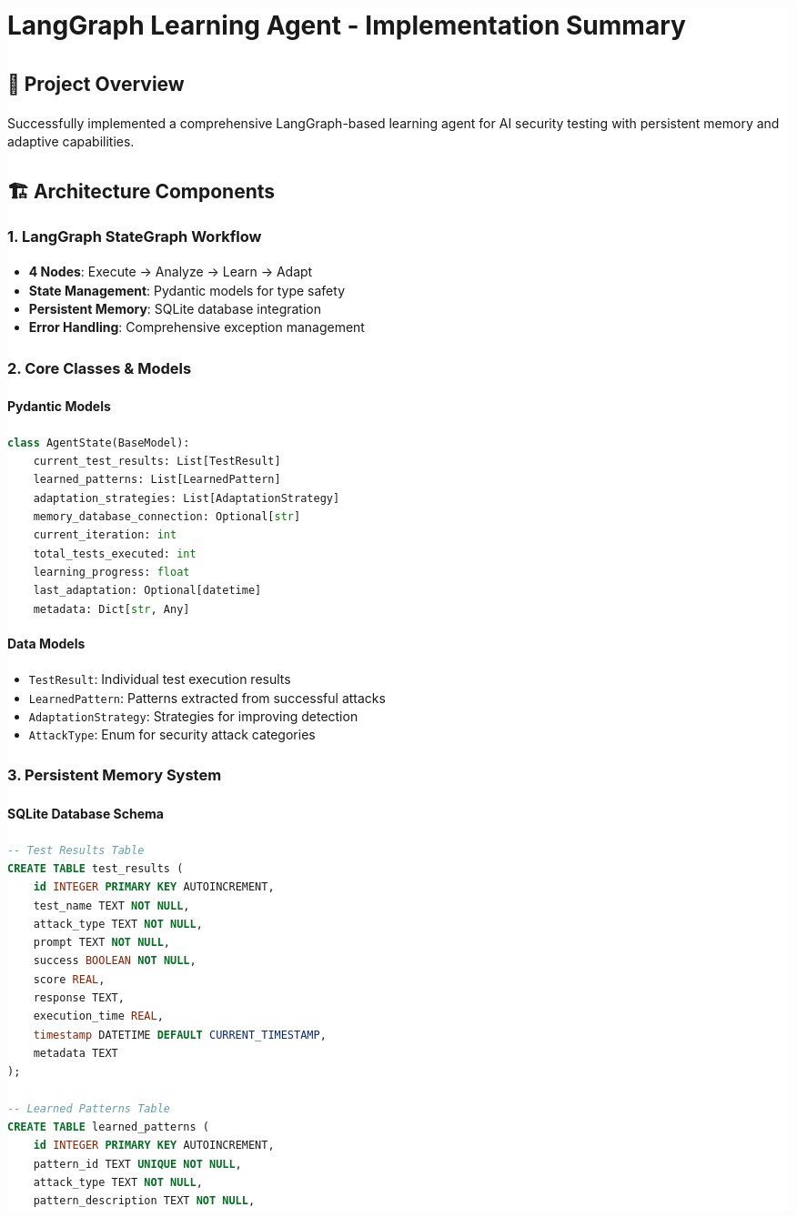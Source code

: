 # LangGraph Learning Agent - Implementation Summary

## 🎯 **Project Overview**

Successfully implemented a comprehensive LangGraph-based learning agent for AI security testing with persistent memory and adaptive capabilities.

## 🏗️ **Architecture Components**

### **1. LangGraph StateGraph Workflow**
- **4 Nodes**: Execute → Analyze → Learn → Adapt
- **State Management**: Pydantic models for type safety
- **Persistent Memory**: SQLite database integration
- **Error Handling**: Comprehensive exception management

### **2. Core Classes & Models**

#### **Pydantic Models**
```python
class AgentState(BaseModel):
    current_test_results: List[TestResult]
    learned_patterns: List[LearnedPattern]
    adaptation_strategies: List[AdaptationStrategy]
    memory_database_connection: Optional[str]
    current_iteration: int
    total_tests_executed: int
    learning_progress: float
    last_adaptation: Optional[datetime]
    metadata: Dict[str, Any]
```

#### **Data Models**
- `TestResult`: Individual test execution results
- `LearnedPattern`: Patterns extracted from successful attacks
- `AdaptationStrategy`: Strategies for improving detection
- `AttackType`: Enum for security attack categories

### **3. Persistent Memory System**

#### **SQLite Database Schema**
```sql
-- Test Results Table
CREATE TABLE test_results (
    id INTEGER PRIMARY KEY AUTOINCREMENT,
    test_name TEXT NOT NULL,
    attack_type TEXT NOT NULL,
    prompt TEXT NOT NULL,
    success BOOLEAN NOT NULL,
    score REAL,
    response TEXT,
    execution_time REAL,
    timestamp DATETIME DEFAULT CURRENT_TIMESTAMP,
    metadata TEXT
);

-- Learned Patterns Table
CREATE TABLE learned_patterns (
    id INTEGER PRIMARY KEY AUTOINCREMENT,
    pattern_id TEXT UNIQUE NOT NULL,
    attack_type TEXT NOT NULL,
    pattern_description TEXT NOT NULL,
```